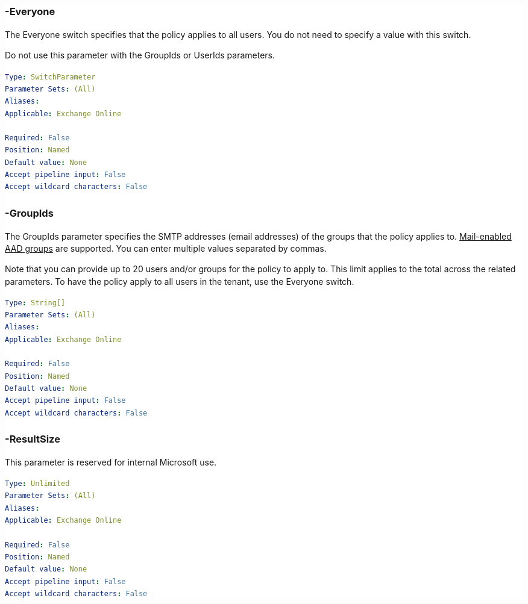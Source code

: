 ### -Everyone
The Everyone switch specifies that the policy applies to all users. You do not need to specify a value with this switch.
 
Do not use this parameter with the GroupIds or UserIds parameters.

```yaml
Type: SwitchParameter
Parameter Sets: (All)
Aliases:
Applicable: Exchange Online

Required: False
Position: Named
Default value: None
Accept pipeline input: False
Accept wildcard characters: False
```

### -GroupIds
The GroupIds parameter specifies the SMTP addresses (email addresses) of the groups that the policy applies to. [Mail-enabled AAD groups]( https://docs.microsoft.com/en-us/graph/api/resources/groups-overview?context=graph%2Fcontext&view=graph-rest-1.0#group-types-in-azure-ad-and-microsoft-graph) are supported. You can enter multiple values separated by commas.

Note that you can provide up to 20 users and/or groups for the policy to apply to. This limit applies to the total across the related parameters. To have the policy apply to all users in the tenant, use the Everyone switch.

```yaml
Type: String[]
Parameter Sets: (All)
Aliases:
Applicable: Exchange Online

Required: False
Position: Named
Default value: None
Accept pipeline input: False
Accept wildcard characters: False
```

### -ResultSize
This parameter is reserved for internal Microsoft use.

```yaml
Type: Unlimited
Parameter Sets: (All)
Aliases:
Applicable: Exchange Online

Required: False
Position: Named
Default value: None
Accept pipeline input: False
Accept wildcard characters: False
```
